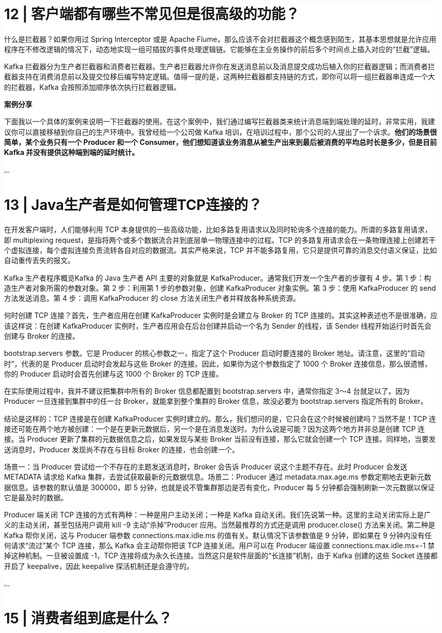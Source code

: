 # 12 | 客户端都有哪些不常见但是很高级的功能？

什么是拦截器？如果你用过 Spring Interceptor 或是 Apache Flume，那么应该不会对拦截器这个概念感到陌生，其基本思想就是允许应用程序在不修改逻辑的情况下，动态地实现一组可插拔的事件处理逻辑链。它能够在主业务操作的前后多个时间点上插入对应的“拦截”逻辑。

Kafka 拦截器分为生产者拦截器和消费者拦截器。生产者拦截器允许你在发送消息前以及消息提交成功后植入你的拦截器逻辑；而消费者拦截器支持在消费消息前以及提交位移后编写特定逻辑。值得一提的是，这两种拦截器都支持链的方式，即你可以将一组拦截器串连成一个大的拦截器，Kafka 会按照添加顺序依次执行拦截器逻辑。

**案例分享**

下面我以一个具体的案例来说明一下拦截器的使用。在这个案例中，我们通过编写拦截器类来统计消息端到端处理的延时，非常实用，我建议你可以直接移植到你自己的生产环境中。我曾经给一个公司做 Kafka 培训，在培训过程中，那个公司的人提出了一个诉求。**他们的场景很简单，某个业务只有一个 Producer 和一个 Consumer，他们想知道该业务消息从被生产出来到最后被消费的平均总时长是多少，但是目前 Kafka 并没有提供这种端到端的延时统计。**

<img src="https://static001.geekbang.org/resource/image/f2/0d/f2cbe18428396aab14749be10dc5550d.jpg" alt="img" style="zoom:25%;" />

# 13 | Java生产者是如何管理TCP连接的？

在开发客户端时，人们能够利用 TCP 本身提供的一些高级功能，比如多路复用请求以及同时轮询多个连接的能力。所谓的多路复用请求，即 multiplexing request，是指将两个或多个数据流合并到底层单一物理连接中的过程。TCP 的多路复用请求会在一条物理连接上创建若干个虚拟连接，每个虚拟连接负责流转各自对应的数据流。其实严格来说，TCP 并不能多路复用，它只是提供可靠的消息交付语义保证，比如自动重传丢失的报文。

Kafka 生产者程序概览Kafka 的 Java 生产者 API 主要的对象就是 KafkaProducer。通常我们开发一个生产者的步骤有 4 步。第 1 步：构造生产者对象所需的参数对象。第 2 步：利用第 1 步的参数对象，创建 KafkaProducer 对象实例。第 3 步：使用 KafkaProducer 的 send 方法发送消息。第 4 步：调用 KafkaProducer 的 close 方法关闭生产者并释放各种系统资源。

何时创建 TCP 连接？首先，生产者应用在创建 KafkaProducer 实例时是会建立与 Broker 的 TCP 连接的。其实这种表述也不是很准确，应该这样说：在创建 KafkaProducer 实例时，生产者应用会在后台创建并启动一个名为 Sender 的线程，该 Sender 线程开始运行时首先会创建与 Broker 的连接。

bootstrap.servers 参数。它是 Producer 的核心参数之一，指定了这个 Producer 启动时要连接的 Broker 地址。请注意，这里的“启动时”，代表的是 Producer 启动时会发起与这些 Broker 的连接。因此，如果你为这个参数指定了 1000 个 Broker 连接信息，那么很遗憾，你的 Producer 启动时会首先创建与这 1000 个 Broker 的 TCP 连接。

在实际使用过程中，我并不建议把集群中所有的 Broker 信息都配置到 bootstrap.servers 中，通常你指定 3～4 台就足以了。因为 Producer 一旦连接到集群中的任一台 Broker，就能拿到整个集群的 Broker 信息，故没必要为 bootstrap.servers 指定所有的 Broker。

结论是这样的：TCP 连接是在创建 KafkaProducer 实例时建立的。那么，我们想问的是，它只会在这个时候被创建吗？当然不是！TCP 连接还可能在两个地方被创建：一个是在更新元数据后，另一个是在消息发送时。为什么说是可能？因为这两个地方并非总是创建 TCP 连接。当 Producer 更新了集群的元数据信息之后，如果发现与某些 Broker 当前没有连接，那么它就会创建一个 TCP 连接。同样地，当要发送消息时，Producer 发现尚不存在与目标 Broker 的连接，也会创建一个。

场景一：当 Producer 尝试给一个不存在的主题发送消息时，Broker 会告诉 Producer 说这个主题不存在。此时 Producer 会发送 METADATA 请求给 Kafka 集群，去尝试获取最新的元数据信息。场景二：Producer 通过 metadata.max.age.ms 参数定期地去更新元数据信息。该参数的默认值是 300000，即 5 分钟，也就是说不管集群那边是否有变化，Producer 每 5 分钟都会强制刷新一次元数据以保证它是最及时的数据。

Producer 端关闭 TCP 连接的方式有两种：一种是用户主动关闭；一种是 Kafka 自动关闭。我们先说第一种。这里的主动关闭实际上是广义的主动关闭，甚至包括用户调用 kill -9 主动“杀掉”Producer 应用。当然最推荐的方式还是调用 producer.close() 方法来关闭。第二种是 Kafka 帮你关闭，这与 Producer 端参数 connections.max.idle.ms 的值有关。默认情况下该参数值是 9 分钟，即如果在 9 分钟内没有任何请求“流过”某个 TCP 连接，那么 Kafka 会主动帮你把该 TCP 连接关闭。用户可以在 Producer 端设置 connections.max.idle.ms=-1 禁掉这种机制。一旦被设置成 -1，TCP 连接将成为永久长连接。当然这只是软件层面的“长连接”机制，由于 Kafka 创建的这些 Socket 连接都开启了 keepalive，因此 keepalive 探活机制还是会遵守的。

<img src="https://static001.geekbang.org/resource/image/de/38/de71cc4b496a22e47b4ce079dbe99238.jpg" alt="img" style="zoom:25%;" />

# 15 | 消费者组到底是什么？
